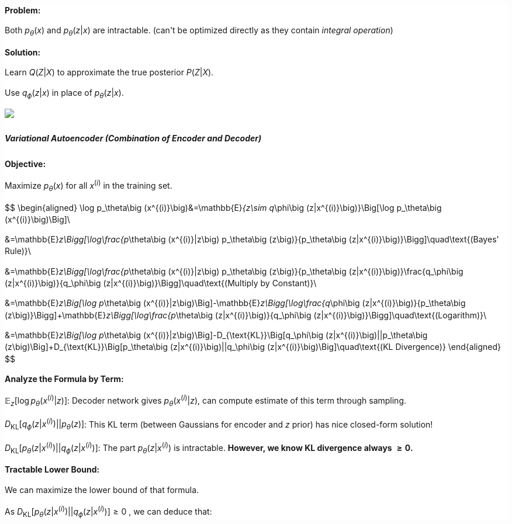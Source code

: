 **Problem:**

Both $p_\theta (x)$ and $p_\theta (z|x)$ are intractable. (can't be optimized directly as they contain *integral operation*)

**Solution:**

Learn $Q (Z|X)$ to approximate the true posterior $P (Z|X)$.

Use $q_\phi (z|x)$ in place of $p_\theta (z|x)$.

![](https://raw.githubusercontent.com/WncFht/picture/main/picture/13-var_autoencoder_encoder.png)

##### Variational Autoencoder (Combination of Encoder and Decoder)

**Objective:**

Maximize $p_\theta (x)$ for all $x^{(i)}$ in the training set.

$$
\begin{aligned}
\log p_\theta\big (x^{(i)}\big)&=\mathbb{E}_{z\sim q_\phi\big (z|x^{(i)}\big)}\Big[\log p_\theta\big (x^{(i)}\big)\Big]\\

&=\mathbb{E}_z\Bigg[\log\frac{p_\theta\big (x^{(i)}|z\big) p_\theta\big (z\big)}{p_\theta\big (z|x^{(i)}\big)}\Bigg]\quad\text{(Bayes' Rule)}\\

&=\mathbb{E}_z\Bigg[\log\frac{p_\theta\big (x^{(i)}|z\big) p_\theta\big (z\big)}{p_\theta\big (z|x^{(i)}\big)}\frac{q_\phi\big (z|x^{(i)}\big)}{q_\phi\big (z|x^{(i)}\big)}\Bigg]\quad\text{(Multiply by Constant)}\\

&=\mathbb{E}_z\Big[\log p_\theta\big (x^{(i)}|z\big)\Big]-\mathbb{E}_z\Bigg[\log\frac{q_\phi\big (z|x^{(i)}\big)}{p_\theta\big (z\big)}\Bigg]+\mathbb{E}_z\Bigg[\log\frac{p_\theta\big (z|x^{(i)}\big)}{q_\phi\big (z|x^{(i)}\big)}\Bigg]\quad\text{(Logarithm)}\\

&=\mathbb{E}_z\Big[\log p_\theta\big (x^{(i)}|z\big)\Big]-D_{\text{KL}}\Big[q_\phi\big (z|x^{(i)}\big)||p_\theta\big (z\big)\Big]+D_{\text{KL}}\Big[p_\theta\big (z|x^{(i)}\big)||q_\phi\big (z|x^{(i)}\big)\Big]\quad\text{(KL Divergence)}
\end{aligned}
$$

**Analyze the Formula by Term:**

$\mathbb{E}_z\Big[\log p_\theta\big (x^{(i)}|z\big)\Big]$: Decoder network gives $p_\theta\big (x^{(i)}|z\big)$, can compute estimate of this term through sampling.

$D_{\text{KL}}\Big[q_\phi\big (z|x^{(i)}\big)||p_\theta\big (z\big)\Big]$: This KL term (between Gaussians for encoder and $z$ prior) has nice closed-form solution!

$D_{\text{KL}}\Big[p_\theta\big (z|x^{(i)}\big)||q_\phi\big (z|x^{(i)}\big)\Big]$: The part $p_\theta\big (z|x^{(i)}\big)$ is intractable. **However, we know KL divergence always $\ge0$.**

**Tractable Lower Bound:**

We can maximize the lower bound of that formula.

As $D_{\text{KL}}\Big[p_\theta\big (z|x^{(i)}\big)||q_\phi\big (z|x^{(i)}\big)\Big]\ge0$ , we can deduce that:

